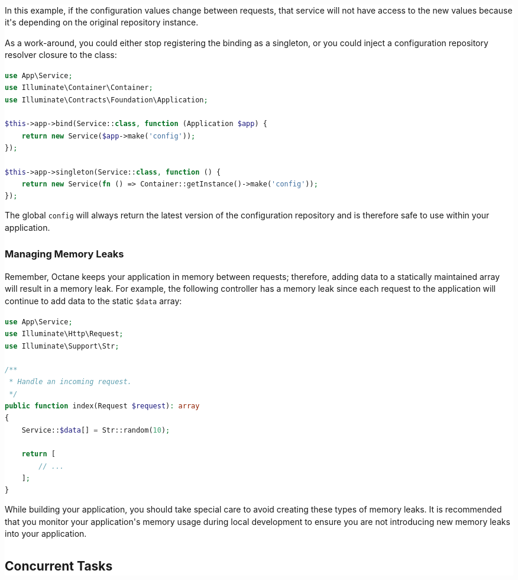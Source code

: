 In this example, if the configuration values change between requests, that service will not have access to the new values because it's depending on the original repository instance.

As a work-around, you could either stop registering the binding as a singleton, or you could inject a configuration repository resolver closure to the class:

```php
use App\Service;
use Illuminate\Container\Container;
use Illuminate\Contracts\Foundation\Application;

$this->app->bind(Service::class, function (Application $app) {
    return new Service($app->make('config'));
});

$this->app->singleton(Service::class, function () {
    return new Service(fn () => Container::getInstance()->make('config'));
});
```

The global `config` will always return the latest version of the configuration repository and is therefore safe to use within your application.

<a name="managing-memory-leaks"></a>
### Managing Memory Leaks

Remember, Octane keeps your application in memory between requests; therefore, adding data to a statically maintained array will result in a memory leak. For example, the following controller has a memory leak since each request to the application will continue to add data to the static `$data` array:

```php
use App\Service;
use Illuminate\Http\Request;
use Illuminate\Support\Str;

/**
 * Handle an incoming request.
 */
public function index(Request $request): array
{
    Service::$data[] = Str::random(10);

    return [
        // ...
    ];
}
```

While building your application, you should take special care to avoid creating these types of memory leaks. It is recommended that you monitor your application's memory usage during local development to ensure you are not introducing new memory leaks into your application.

<a name="concurrent-tasks"></a>
## Concurrent Tasks
